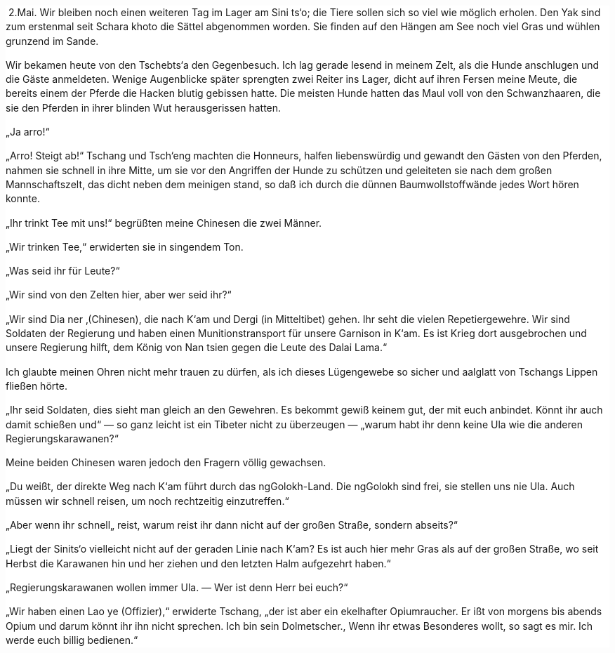 &nbsp;2.Mai. Wir bleiben noch einen weiteren Tag im Lager am Sini ts‘o; die
Tiere sollen sich so viel wie möglich erholen. Den Yak sind zum erstenmal seit
Schara khoto die Sättel abgenommen worden. Sie finden auf den Hängen am See noch
viel Gras und wühlen grunzend im Sande.

Wir bekamen heute von den Tschebts‘a den Gegenbesuch. Ich lag gerade lesend in
meinem Zelt, als die Hunde anschlugen und die Gäste anmeldeten. Wenige
Augenblicke später sprengten zwei Reiter ins Lager, dicht auf ihren Fersen meine
Meute, die bereits einem der Pferde die Hacken blutig gebissen hatte. Die
meisten Hunde hatten das Maul voll von den Schwanzhaaren, die sie den Pferden in
ihrer blinden Wut herausgerissen hatten.

„Ja arro!“ 

„Arro! Steigt ab!“ Tschang und Tsch‘eng machten die Honneurs, halfen
liebenswürdig und gewandt den Gästen von den Pferden, nahmen sie schnell in ihre
Mitte, um sie vor den Angriffen der Hunde zu schützen und geleiteten sie nach
dem großen Mannschaftszelt, das dicht neben dem meinigen stand, so daß ich durch
die dünnen Baumwollstoffwände jedes Wort hören konnte.

„Ihr trinkt Tee mit uns!“ begrüßten meine Chinesen die zwei Männer.

 „Wir trinken Tee,“ erwiderten sie in singendem Ton.

„Was seid ihr für Leute?“ 

„Wir sind von den Zelten hier, aber wer seid ihr?“

„Wir sind Dia ner ‚(Chinesen), die nach K‘am und Dergi (in Mitteltibet) gehen.
Ihr seht die vielen Repetiergewehre. Wir sind Soldaten der Regierung und haben
einen Munitionstransport für unsere Garnison in K‘am. Es ist Krieg dort
ausgebrochen und unsere Regierung hilft, dem König von Nan tsien gegen die Leute
des Dalai Lama.“

Ich glaubte meinen Ohren nicht mehr trauen zu dürfen, als ich dieses Lügengewebe
so sicher und aalglatt von Tschangs Lippen fließen hörte.

„Ihr seid Soldaten, dies sieht man gleich an den Gewehren. Es bekommt gewiß
keinem gut, der mit euch anbindet. Könnt ihr auch damit schießen und“ — so ganz
leicht ist ein Tibeter nicht zu überzeugen — „warum habt ihr denn keine Ula wie
die anderen Regierungskarawanen?“ 

Meine beiden Chinesen waren jedoch den Fragern völlig gewachsen.

„Du weißt, der direkte Weg nach K‘am führt durch das ngGolokh-Land. Die ngGolokh
sind frei, sie stellen uns nie Ula. Auch müssen wir schnell reisen, um noch
rechtzeitig einzutreffen.“

„Aber wenn ihr schnell„ reist, warum reist ihr dann nicht auf der großen Straße,
sondern abseits?“

„Liegt der Sinits‘o vielleicht nicht auf der geraden Linie nach K‘am? Es ist
auch hier mehr Gras als auf der großen Straße, wo seit Herbst die Karawanen hin
und her ziehen und den letzten Halm aufgezehrt haben.“

„Regierungskarawanen wollen immer Ula. — Wer ist denn Herr bei euch?“

„Wir haben einen Lao ye (Offizier),“ erwiderte Tschang, „der ist aber ein
ekelhafter Opiumraucher. Er ißt von morgens bis abends Opium und darum könnt ihr
ihn nicht sprechen. Ich bin sein Dolmetscher., Wenn ihr etwas Besonderes wollt,
so sagt es mir. Ich werde euch billig bedienen.“
